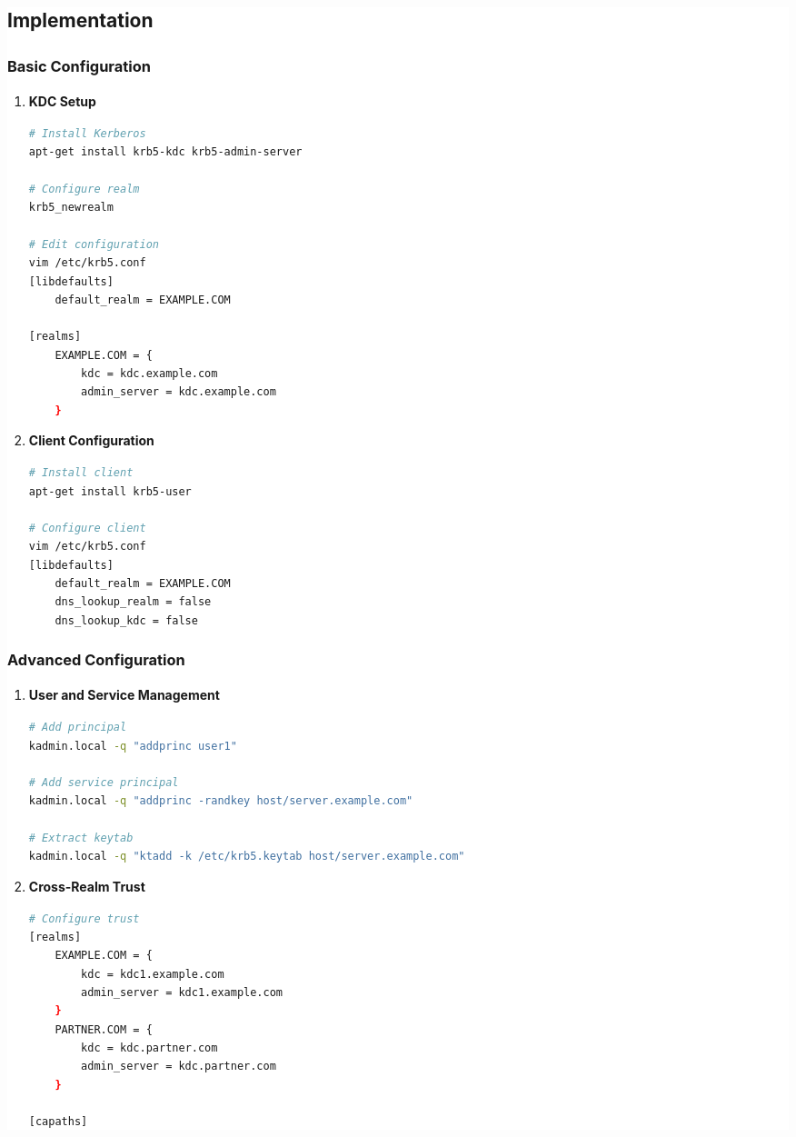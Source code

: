 ## Implementation

### Basic Configuration

1. **KDC Setup**
   ```bash
   # Install Kerberos
   apt-get install krb5-kdc krb5-admin-server
   
   # Configure realm
   krb5_newrealm
   
   # Edit configuration
   vim /etc/krb5.conf
   [libdefaults]
       default_realm = EXAMPLE.COM
   
   [realms]
       EXAMPLE.COM = {
           kdc = kdc.example.com
           admin_server = kdc.example.com
       }
   ```

2. **Client Configuration**
   ```bash
   # Install client
   apt-get install krb5-user
   
   # Configure client
   vim /etc/krb5.conf
   [libdefaults]
       default_realm = EXAMPLE.COM
       dns_lookup_realm = false
       dns_lookup_kdc = false
   ```

### Advanced Configuration

1. **User and Service Management**
   ```bash
   # Add principal
   kadmin.local -q "addprinc user1"
   
   # Add service principal
   kadmin.local -q "addprinc -randkey host/server.example.com"
   
   # Extract keytab
   kadmin.local -q "ktadd -k /etc/krb5.keytab host/server.example.com"
   ```

2. **Cross-Realm Trust**
   ```bash
   # Configure trust
   [realms]
       EXAMPLE.COM = {
           kdc = kdc1.example.com
           admin_server = kdc1.example.com
       }
       PARTNER.COM = {
           kdc = kdc.partner.com
           admin_server = kdc.partner.com
       }
   
   [capaths]
   ```